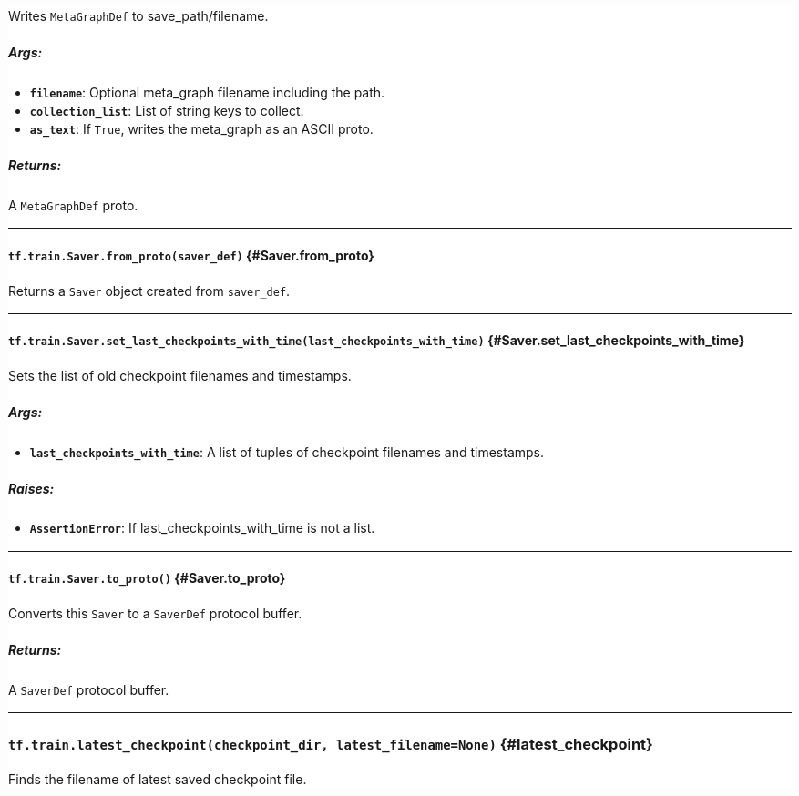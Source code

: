 Writes `MetaGraphDef` to save_path/filename.

##### Args:


*  <b>`filename`</b>: Optional meta_graph filename including the path.
*  <b>`collection_list`</b>: List of string keys to collect.
*  <b>`as_text`</b>: If `True`, writes the meta_graph as an ASCII proto.

##### Returns:

  A `MetaGraphDef` proto.


- - -

#### `tf.train.Saver.from_proto(saver_def)` {#Saver.from_proto}

Returns a `Saver` object created from `saver_def`.


- - -

#### `tf.train.Saver.set_last_checkpoints_with_time(last_checkpoints_with_time)` {#Saver.set_last_checkpoints_with_time}

Sets the list of old checkpoint filenames and timestamps.

##### Args:


*  <b>`last_checkpoints_with_time`</b>: A list of tuples of checkpoint filenames and
    timestamps.

##### Raises:


*  <b>`AssertionError`</b>: If last_checkpoints_with_time is not a list.


- - -

#### `tf.train.Saver.to_proto()` {#Saver.to_proto}

Converts this `Saver` to a `SaverDef` protocol buffer.

##### Returns:

  A `SaverDef` protocol buffer.




- - -

### `tf.train.latest_checkpoint(checkpoint_dir, latest_filename=None)` {#latest_checkpoint}

Finds the filename of latest saved checkpoint file.

